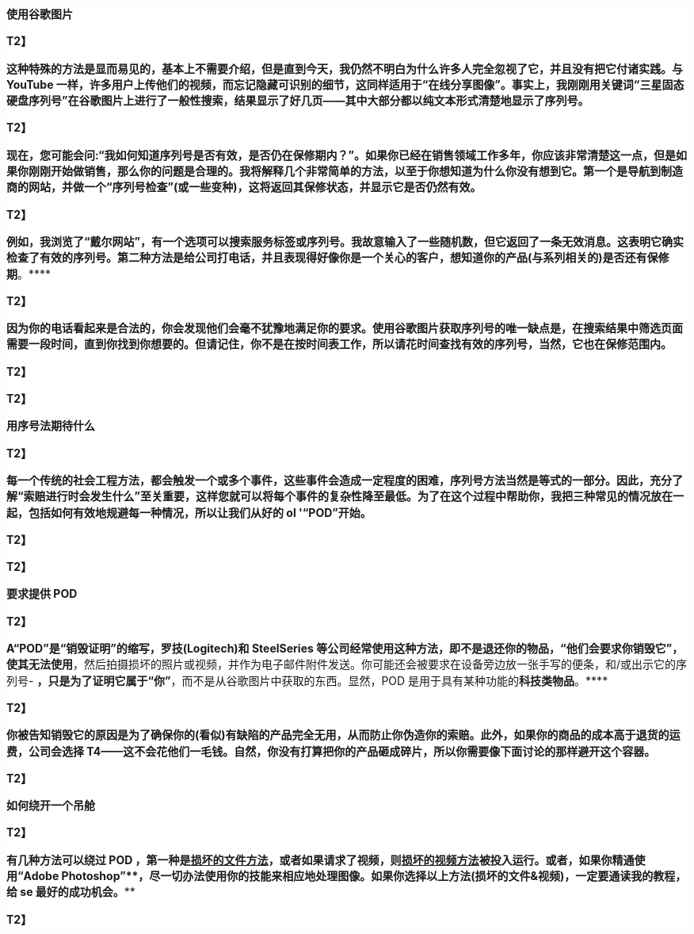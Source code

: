 ****使用谷歌图片****

 ****T2】****

****这种特殊的方法是显而易见的，基本上不需要介绍，但是直到今天，我仍然不明白为什么许多人完全忽视了它，并且没有把它付诸实践。与 YouTube 一样，许多用户上传他们的视频，而**忘记隐藏可识别的细节，这同样适用于“在线分享图像”**。事实上，我刚刚用关键词**“三星固态硬盘序列号”**在谷歌图片上进行了一般性搜索，结果显示了好几页——其中大部分都以纯文本形式清楚地显示了序列号。**** 

 ****T2】****

****现在，您可能会问:**“我如何知道序列号是否有效，是否仍在保修期内？”**。如果你已经在销售领域工作多年，你应该非常清楚这一点，但是如果你刚刚开始做销售，那么你的问题是合理的。我将解释几个非常简单的方法，以至于你想知道为什么你没有想到它。第一个是**导航到制造商的网站，并做一个“序列号检查”**(或一些变种)，这将返回其保修状态，并显示它是否仍然有效。****

 ****T2】****

****例如，我浏览了**“戴尔网站”**，有一个选项可以搜索服务标签或序列号。我故意输入了一些随机数，但它返回了一条无效消息。**这表明它确实检查了有效的序列号**。第二种方法是给公司打电话，并且**表现得好像你是一个关心的客户，想知道你的产品(与系列相关的)是否还有保修期**。****

 ****T2】****

****因为你的电话看起来是合法的，你会发现**他们会毫不犹豫地满足你的要求**。使用谷歌图片获取序列号的唯一缺点是，在搜索结果中筛选页面需要一段时间，直到你找到你想要的。**但请记住，你不是在按时间表工作**，所以请花时间查找有效的序列号，当然，它也在保修范围内。****

 ****T2】****

 ****T2】****

******用序号法期待什么******

 ****T2】****

****每一个传统的社会工程方法，**都会触发一个或多个事件，这些事件会造成一定程度的困难**，序列号方法当然是等式的一部分。因此，充分了解**“索赔进行时会发生什么”**至关重要，这样您就可以将每个事件的复杂性降至最低。为了在这个过程中帮助你，我把三种常见的情况放在一起，包括如何有效地规避每一种情况，所以让我们从好的 ol '**“POD”**开始。****

 ****T2】****

 ****T2】****

****要求提供 POD****

 ****T2】****

****A**“POD”**是**“销毁证明”**的缩写，罗技(Logitech)和 SteelSeries 等公司经常使用这种方法，即**不是退还你的物品，“他们会要求你销毁它”，使其无法使用**，然后拍摄损坏的照片或视频，并作为电子邮件附件发送。你可能还会被要求在设备旁边放一张手写的便条，和/或出示它的序列号- **，只是为了证明它属于“你”**，而不是从谷歌图片中获取的东西。显然，POD 是用于具有某种功能的**科技类物品**。****

 ****T2】****

****你被告知销毁它的原因是为了**确保你的(看似)有缺陷的产品完全无用**，从而防止你伪造你的索赔。此外，**如果你的商品的成本高于退货的运费，公司会选择 T4——这不会花他们一毛钱。自然，你没有打算把你的产品砸成碎片，所以你需要像下面讨论的那样避开这个容器。******

 ****T2】****

****如何绕开一个吊舱****

 ****T2】****

****有几种方法可以绕过 **POD** ，第一种是[损坏的文件方法](https://www.socialengineers.net/2021/02/corrupted-file-method.html)，或者如果请求了**视频**，则[损坏的视频方法](https://www.socialengineers.net/2020/05/corrupted-video-method.html)被投入运行。或者，如果你精通使用**“Adobe Photoshop”**，尽一切办法使用你的技能来相应地处理图像。如果你选择以上方法(损坏的文件&视频)，**一定要通读我的教程，给 se 最好的成功机会**。****

 ****T2】****
